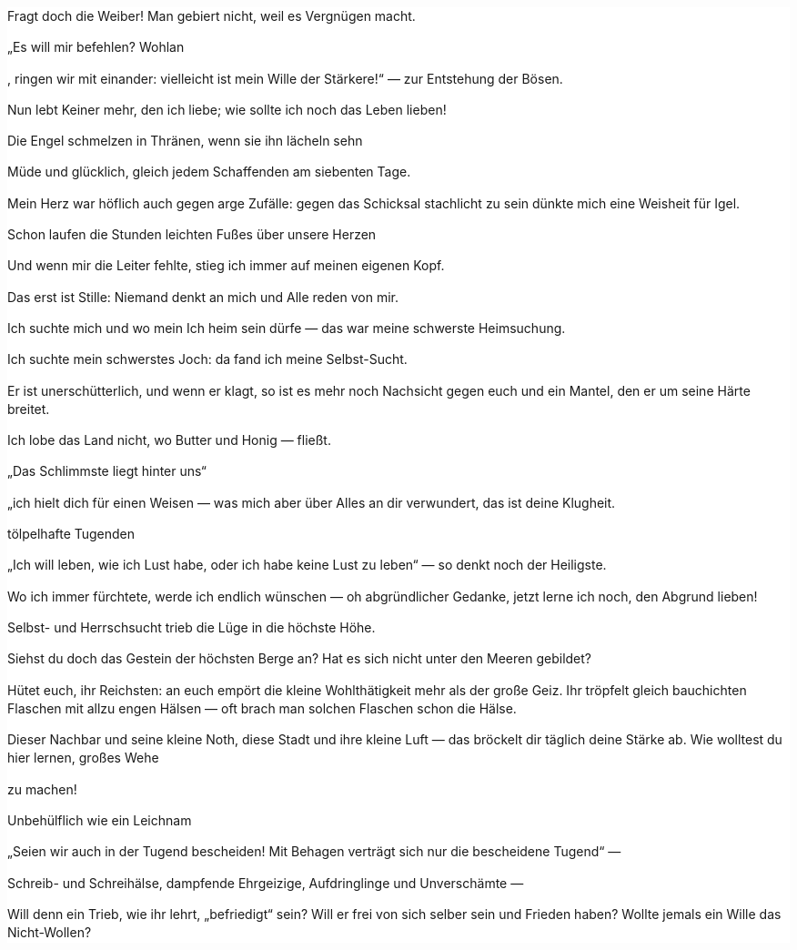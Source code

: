Fragt doch die Weiber! Man gebiert nicht, weil es Vergnügen macht.

„Es will mir befehlen? Wohlan

, ringen wir mit einander: vielleicht ist mein Wille der Stärkere!“ — zur Entstehung der Bösen.

Nun lebt Keiner mehr, den ich liebe; wie sollte ich noch das Leben lieben!

Die Engel schmelzen in Thränen, wenn sie ihn lächeln sehn

Müde und glücklich, gleich jedem Schaffenden am siebenten Tage.

Mein Herz war höflich auch gegen arge Zufälle: gegen das Schicksal stachlicht zu sein dünkte mich eine Weisheit für Igel.

Schon laufen die Stunden leichten Fußes über unsere Herzen

Und wenn mir die Leiter fehlte, stieg ich immer auf meinen eigenen Kopf.

Das erst ist Stille: Niemand denkt an mich und Alle reden von mir.

Ich suchte mich und wo mein Ich heim sein dürfe — das war meine schwerste Heimsuchung.

Ich suchte mein schwerstes Joch: da fand ich meine Selbst-Sucht.

Er ist unerschütterlich, und wenn er klagt, so ist es mehr noch Nachsicht gegen euch und ein Mantel, den er um seine Härte breitet.

Ich lobe das Land nicht, wo Butter und Honig — fließt.

„Das Schlimmste liegt hinter uns“

„ich hielt dich für einen Weisen — was mich aber über Alles an dir verwundert, das ist deine Klugheit.

tölpelhafte Tugenden

„Ich will leben, wie ich Lust habe, oder ich habe keine Lust zu leben“ — so denkt noch der Heiligste.

Wo ich immer fürchtete, werde ich endlich wünschen — oh abgründlicher Gedanke, jetzt lerne ich noch, den Abgrund lieben!

Selbst- und Herrschsucht trieb die Lüge in die höchste Höhe.

Siehst du doch das Gestein der höchsten Berge an? Hat es sich nicht unter den Meeren gebildet?

Hütet euch, ihr Reichsten: an euch empört die kleine Wohlthätigkeit mehr als der große Geiz. Ihr tröpfelt gleich bauchichten Flaschen mit allzu engen Hälsen — oft brach man solchen Flaschen schon die Hälse.

Dieser Nachbar und seine kleine Noth, diese Stadt und ihre kleine Luft — das bröckelt dir täglich deine Stärke ab. Wie wolltest du hier lernen, großes Wehe

zu machen!

Unbehülflich wie ein Leichnam

„Seien wir auch in der Tugend bescheiden! Mit Behagen verträgt sich nur die bescheidene Tugend“ —

Schreib- und Schreihälse, dampfende Ehrgeizige, Aufdringlinge und Unverschämte —

Will denn ein Trieb, wie ihr lehrt, „befriedigt“ sein? Will er frei von sich selber sein und Frieden haben? Wollte jemals ein Wille das Nicht-Wollen?
